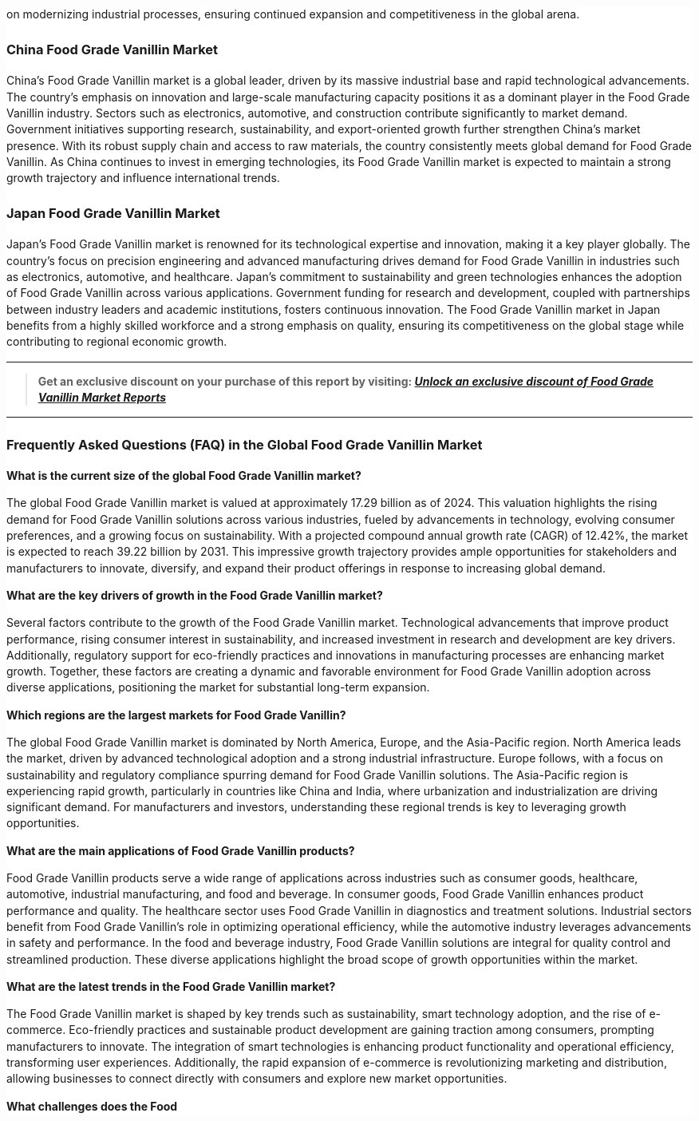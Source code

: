 on modernizing industrial processes, ensuring continued expansion and competitiveness in the global arena.</p><h3>China Food Grade Vanillin Market</h3><p>China&rsquo;s Food Grade Vanillin market is a global leader, driven by its massive industrial base and rapid technological advancements. The country&rsquo;s emphasis on innovation and large-scale manufacturing capacity positions it as a dominant player in the Food Grade Vanillin industry. Sectors such as electronics, automotive, and construction contribute significantly to market demand. Government initiatives supporting research, sustainability, and export-oriented growth further strengthen China&rsquo;s market presence. With its robust supply chain and access to raw materials, the country consistently meets global demand for Food Grade Vanillin. As China continues to invest in emerging technologies, its Food Grade Vanillin market is expected to maintain a strong growth trajectory and influence international trends.</p><h3>Japan Food Grade Vanillin Market</h3><p>Japan&rsquo;s Food Grade Vanillin market is renowned for its technological expertise and innovation, making it a key player globally. The country&rsquo;s focus on precision engineering and advanced manufacturing drives demand for Food Grade Vanillin in industries such as electronics, automotive, and healthcare. Japan&rsquo;s commitment to sustainability and green technologies enhances the adoption of Food Grade Vanillin across various applications. Government funding for research and development, coupled with partnerships between industry leaders and academic institutions, fosters continuous innovation. The Food Grade Vanillin market in Japan benefits from a highly skilled workforce and a strong emphasis on quality, ensuring its competitiveness on the global stage while contributing to regional economic growth.</p><hr /><blockquote><p><strong>Get an exclusive discount on your purchase of this report by visiting: <em><a href="://marketresearchpulse.com/ask-for-discount/94190?utm_source=Github&amp;utm_medium=021">Unlock an exclusive discount of Food Grade Vanillin Market Reports</a></em>&nbsp;</strong></p></blockquote><hr /><h3>Frequently Asked Questions (FAQ) in the Global Food Grade Vanillin Market</h3><p><strong>What is the current size of the global Food Grade Vanillin market?</strong></p><p>The global Food Grade Vanillin market is valued at approximately 17.29 billion as of 2024. This valuation highlights the rising demand for Food Grade Vanillin solutions across various industries, fueled by advancements in technology, evolving consumer preferences, and a growing focus on sustainability. With a projected compound annual growth rate (CAGR) of 12.42%, the market is expected to reach 39.22 billion by 2031. This impressive growth trajectory provides ample opportunities for stakeholders and manufacturers to innovate, diversify, and expand their product offerings in response to increasing global demand.</p><p><strong>What are the key drivers of growth in the Food Grade Vanillin market?</strong></p><p>Several factors contribute to the growth of the Food Grade Vanillin market. Technological advancements that improve product performance, rising consumer interest in sustainability, and increased investment in research and development are key drivers. Additionally, regulatory support for eco-friendly practices and innovations in manufacturing processes are enhancing market growth. Together, these factors are creating a dynamic and favorable environment for Food Grade Vanillin adoption across diverse applications, positioning the market for substantial long-term expansion.</p><p><strong>Which regions are the largest markets for Food Grade Vanillin?</strong></p><p>The global Food Grade Vanillin market is dominated by North America, Europe, and the Asia-Pacific region. North America leads the market, driven by advanced technological adoption and a strong industrial infrastructure. Europe follows, with a focus on sustainability and regulatory compliance spurring demand for Food Grade Vanillin solutions. The Asia-Pacific region is experiencing rapid growth, particularly in countries like China and India, where urbanization and industrialization are driving significant demand. For manufacturers and investors, understanding these regional trends is key to leveraging growth opportunities.</p><p><strong>What are the main applications of Food Grade Vanillin products?</strong></p><p>Food Grade Vanillin products serve a wide range of applications across industries such as consumer goods, healthcare, automotive, industrial manufacturing, and food and beverage. In consumer goods, Food Grade Vanillin enhances product performance and quality. The healthcare sector uses Food Grade Vanillin in diagnostics and treatment solutions. Industrial sectors benefit from Food Grade Vanillin&rsquo;s role in optimizing operational efficiency, while the automotive industry leverages advancements in safety and performance. In the food and beverage industry, Food Grade Vanillin solutions are integral for quality control and streamlined production. These diverse applications highlight the broad scope of growth opportunities within the market.</p><p><strong>What are the latest trends in the Food Grade Vanillin market?</strong></p><p>The Food Grade Vanillin market is shaped by key trends such as sustainability, smart technology adoption, and the rise of e-commerce. Eco-friendly practices and sustainable product development are gaining traction among consumers, prompting manufacturers to innovate. The integration of smart technologies is enhancing product functionality and operational efficiency, transforming user experiences. Additionally, the rapid expansion of e-commerce is revolutionizing marketing and distribution, allowing businesses to connect directly with consumers and explore new market opportunities.</p><p><strong>What challenges does the Food